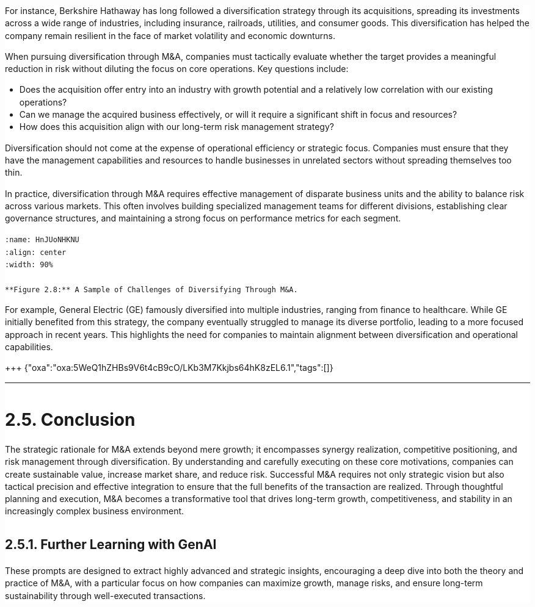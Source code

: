 For instance, Berkshire Hathaway has long followed a diversification strategy through its acquisitions, spreading its investments across a wide range of industries, including insurance, railroads, utilities, and consumer goods. This diversification has helped the company remain resilient in the face of market volatility and economic downturns.

When pursuing diversification through M&A, companies must tactically evaluate whether the target provides a meaningful reduction in risk without diluting the focus on core operations. Key questions include:

- Does the acquisition offer entry into an industry with growth potential and a relatively low correlation with our existing operations?
- Can we manage the acquired business effectively, or will it require a significant shift in focus and resources?
- How does this acquisition align with our long-term risk management strategy?

Diversification should not come at the expense of operational efficiency or strategic focus. Companies must ensure that they have the management capabilities and resources to handle businesses in unrelated sectors without spreading themselves too thin.

In practice, diversification through M&A requires effective management of disparate business units and the ability to balance risk across various markets. This often involves building specialized management teams for different divisions, establishing clear governance structures, and maintaining a strong focus on performance metrics for each segment.

```{figure} images\5WeQ1hZHBs9V6t4cB9cO-5LGMEPFn13G2l914gE5e-v1.png
:name: HnJUoNHKNU
:align: center
:width: 90%

**Figure 2.8:** A Sample of Challenges of Diversifying Through M&A.
```

For example, General Electric (GE) famously diversified into multiple industries, ranging from finance to healthcare. While GE initially benefited from this strategy, the company eventually struggled to manage its diverse portfolio, leading to a more focused approach in recent years. This highlights the need for companies to maintain alignment between diversification and operational capabilities.

+++ {"oxa":"oxa:5WeQ1hZHBs9V6t4cB9cO/LKb3M7Kkjbs64hK8zEL6.1","tags":[]}

---

# 2.5. Conclusion

The strategic rationale for M&A extends beyond mere growth; it encompasses synergy realization, competitive positioning, and risk management through diversification. By understanding and carefully executing on these core motivations, companies can create sustainable value, increase market share, and reduce risk. Successful M&A requires not only strategic vision but also tactical precision and effective integration to ensure that the full benefits of the transaction are realized. Through thoughtful planning and execution, M&A becomes a transformative tool that drives long-term growth, competitiveness, and stability in an increasingly complex business environment.

## 2.5.1. Further Learning with GenAI

These prompts are designed to extract highly advanced and strategic insights, encouraging a deep dive into both the theory and practice of M&A, with a particular focus on how companies can maximize growth, manage risks, and ensure long-term sustainability through well-executed transactions.
